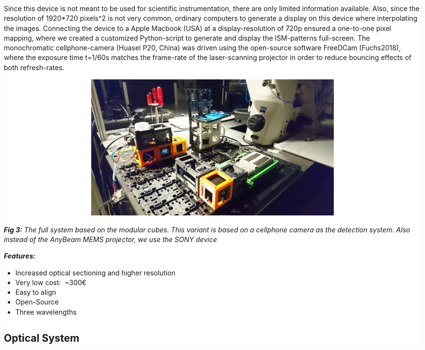 Since this device is not meant to be used for scientific instrumentation, there are only limited information available. Also, since the resolution of 1920*720 pixels^2 is not very common, ordinary computers to generate a display on this device where interpolating the images. Connecting the device to a Apple Macbook (USA) at a display-resolution of 720p ensured a one-to-one pixel mapping, where we created a customized Python-script to generate and display the ISM-patterns full-screen. The monochromatic cellphone-camera (Huasei P20, China) was driven using the open-source software FreeDCam (Fuchs2018), where the exposure time t=1/60s matches the frame-rate of the laser-scanning projector in order to reduce bouncing effects of both refresh-rates.


<p align="center">
<img src="./IMAGES/DSC_2023.jpg" width="500">
</p>

***Fig 3:*** *The full system based on the modular cubes. This variant is based on a cellphone camera as the detection system. Also instead of the AnyBeam MEMS projector, we use the SONY device*


***Features:***
- Increased optical sectioning and higher resolution
- Very low cost:  ~300€
- Easy to align
- Open-Source
- Three wavelengths

## Optical System

<p align="center">